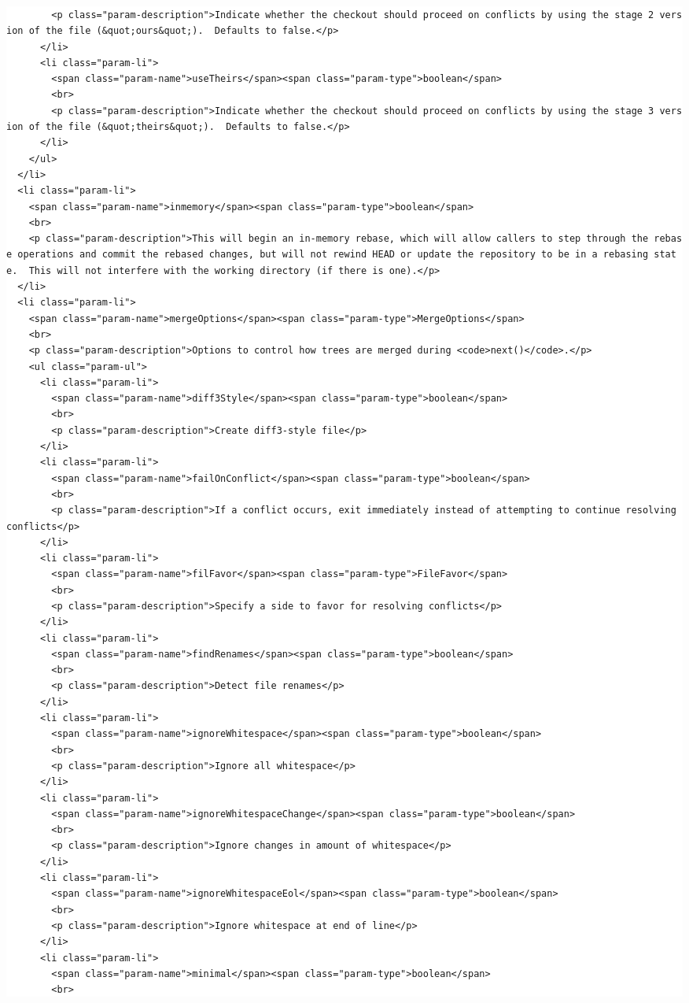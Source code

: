             <p class="param-description">Indicate whether the checkout should proceed on conflicts by using the stage 2 version of the file (&quot;ours&quot;).  Defaults to false.</p>
          </li>
          <li class="param-li">
            <span class="param-name">useTheirs</span><span class="param-type">boolean</span>
            <br>
            <p class="param-description">Indicate whether the checkout should proceed on conflicts by using the stage 3 version of the file (&quot;theirs&quot;).  Defaults to false.</p>
          </li>
        </ul>
      </li>
      <li class="param-li">
        <span class="param-name">inmemory</span><span class="param-type">boolean</span>
        <br>
        <p class="param-description">This will begin an in-memory rebase, which will allow callers to step through the rebase operations and commit the rebased changes, but will not rewind HEAD or update the repository to be in a rebasing state.  This will not interfere with the working directory (if there is one).</p>
      </li>
      <li class="param-li">
        <span class="param-name">mergeOptions</span><span class="param-type">MergeOptions</span>
        <br>
        <p class="param-description">Options to control how trees are merged during <code>next()</code>.</p>
        <ul class="param-ul">
          <li class="param-li">
            <span class="param-name">diff3Style</span><span class="param-type">boolean</span>
            <br>
            <p class="param-description">Create diff3-style file</p>
          </li>
          <li class="param-li">
            <span class="param-name">failOnConflict</span><span class="param-type">boolean</span>
            <br>
            <p class="param-description">If a conflict occurs, exit immediately instead of attempting to continue resolving conflicts</p>
          </li>
          <li class="param-li">
            <span class="param-name">filFavor</span><span class="param-type">FileFavor</span>
            <br>
            <p class="param-description">Specify a side to favor for resolving conflicts</p>
          </li>
          <li class="param-li">
            <span class="param-name">findRenames</span><span class="param-type">boolean</span>
            <br>
            <p class="param-description">Detect file renames</p>
          </li>
          <li class="param-li">
            <span class="param-name">ignoreWhitespace</span><span class="param-type">boolean</span>
            <br>
            <p class="param-description">Ignore all whitespace</p>
          </li>
          <li class="param-li">
            <span class="param-name">ignoreWhitespaceChange</span><span class="param-type">boolean</span>
            <br>
            <p class="param-description">Ignore changes in amount of whitespace</p>
          </li>
          <li class="param-li">
            <span class="param-name">ignoreWhitespaceEol</span><span class="param-type">boolean</span>
            <br>
            <p class="param-description">Ignore whitespace at end of line</p>
          </li>
          <li class="param-li">
            <span class="param-name">minimal</span><span class="param-type">boolean</span>
            <br>